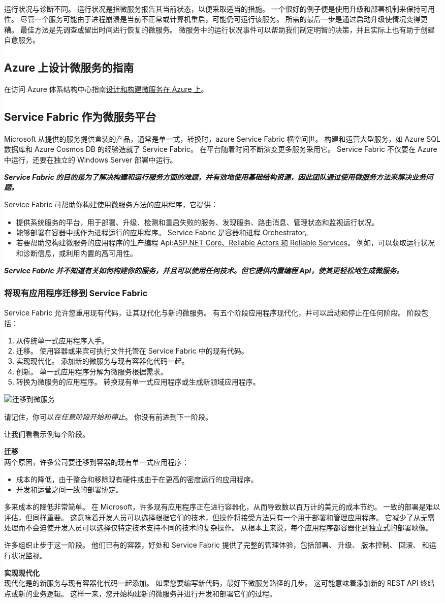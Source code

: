 运行状况与诊断不同。 运行状况是指微服务报告其当前状态，以便采取适当的措施。 一个很好的例子便是使用升级和部署机制来保持可用性。 尽管一个服务可能由于进程崩溃是当前不正常或计算机重启，可能仍可运行该服务。 所需的最后一步是通过启动升级使情况变得更糟。 最佳方法是先调查或留出时间进行恢复的微服务。 微服务中的运行状况事件可以帮助我们制定明智的决策，并且实际上也有助于创建自愈服务。

## <a name="guidance-for-designing-microservices-on-azure"></a>Azure 上设计微服务的指南 
在访问 Azure 体系结构中心指南[设计和构建微服务在 Azure 上](https://docs.microsoft.com/azure/architecture/microservices/)。

## <a name="service-fabric-as-a-microservices-platform"></a>Service Fabric 作为微服务平台

Microsoft 从提供的服务提供盒装的产品，通常是单一式，转换时，azure Service Fabric 横空问世。 构建和运营大型服务，如 Azure SQL 数据库和 Azure Cosmos DB 的经验造就了 Service Fabric。 在平台随着时间不断演变更多服务采用它。 Service Fabric 不仅要在 Azure 中运行，还要在独立的 Windows Server 部署中运行。

***Service Fabric 的目的是为了解决构建和运行服务方面的难题，并有效地使用基础结构资源，因此团队通过使用微服务方法来解决业务问题。***

Service Fabric 可帮助你构建使用微服务方法的应用程序，它提供：

* 提供系统服务的平台，用于部署、升级、检测和重启失败的服务、发现服务、路由消息、管理状态和监视运行状况。
* 能够部署在容器中或作为进程运行的应用程序。 Service Fabric 是容器和进程 Orchestrator。
* 若要帮助您构建微服务的应用程序的生产编程 Api:[ASP.NET Core、Reliable Actors 和 Reliable Services](service-fabric-choose-framework.md)。 例如，可以获取运行状况和诊断信息，或利用内置的高可用性。

***Service Fabric 并不知道有关如何构建你的服务，并且可以使用任何技术。但它提供内置编程 Api，使其更轻松地生成微服务。***

### <a name="migrating-existing-applications-to-service-fabric"></a>将现有应用程序迁移到 Service Fabric

Service Fabric 允许您重用现有代码，让其现代化与新的微服务。 有五个阶段应用程序现代化，并可以启动和停止在任何阶段。 阶段包括：

1) 从传统单一式应用程序入手。  
2) 迁移。 使用容器或来宾可执行文件托管在 Service Fabric 中的现有代码。  
3) 实现现代化。 添加新的微服务与现有容器化代码一起。  
4) 创新。 单一式应用程序分解为微服务根据需求。  
5) 转换为微服务的应用程序。 转换现有单一式应用程序或生成新领域应用程序。

![迁移到微服务][Image3]

请记住，你可以*在任意阶段开始和停止*。 你没有前进到下一阶段。 

让我们看看示例每个阶段。

**迁移**  
两个原因，许多公司要迁移到容器的现有单一式应用程序：

* 成本的降低，由于整合和移除现有硬件或由于在更高的密度运行的应用程序。
* 开发和运营之间一致的部署协定。

多来成本的降低非常简单。 在 Microsoft，许多现有应用程序正在进行容器化，从而导致数以百万计的美元的成本节约。 一致的部署是难以评估，但同样重要。 这意味着开发人员可以选择根据它们的技术，但操作将接受方法只有一个用于部署和管理应用程序。 它减少了从无需处理而不会迫使开发人员可以选择仅特定技术支持不同的技术的复杂操作。 从根本上来说，每个应用程序都容器化到独立式的部署映像。

许多组织止步于这一阶段。 他们已有的容器，好处和 Service Fabric 提供了完整的管理体验，包括部署、 升级、 版本控制、 回滚、 和运行状况监视。

**实现现代化**  
现代化是的新服务与现有容器化代码一起添加。 如果您要编写新代码，最好下微服务路径的几步。 这可能意味着添加新的 REST API 终结点或新的业务逻辑。 这样一来，您开始构建新的微服务并进行开发和部署它们的过程。


[Image1]: media/service-fabric-overview-microservices/monolithic-vs-micro.png
[Image2]: media/service-fabric-overview-microservices/statemonolithic-vs-micro.png
[Image3]: media/service-fabric-overview-microservices/microservices-migration.png